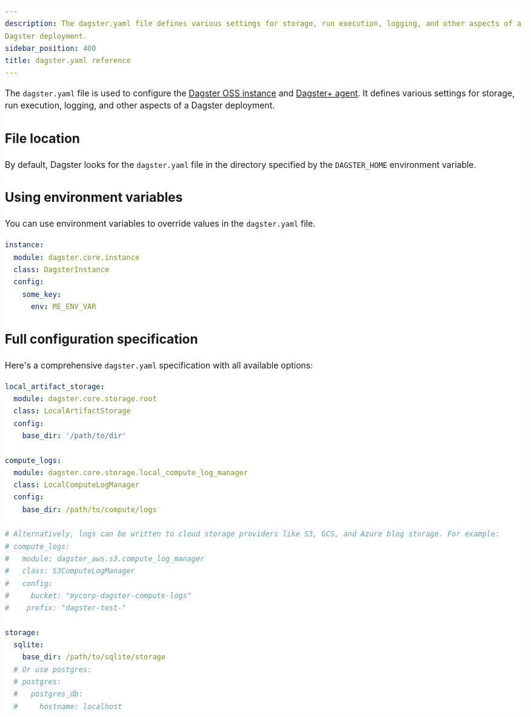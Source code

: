 ```yaml
---
description: The dagster.yaml file defines various settings for storage, run execution, logging, and other aspects of a Dagster deployment.
sidebar_position: 400
title: dagster.yaml reference
---
```


The `dagster.yaml` file is used to configure the [Dagster OSS instance](/deployment/oss/oss-instance-configuration) and [Dagster+ agent](/deployment/dagster-plus/management/customizing-agent-settings). It defines various settings for storage, run execution, logging, and other aspects of a Dagster deployment.

## File location

By default, Dagster looks for the `dagster.yaml` file in the directory specified by the `DAGSTER_HOME` environment variable.

## Using environment variables

You can use environment variables to override values in the `dagster.yaml` file.

```yaml
instance:
  module: dagster.core.instance
  class: DagsterInstance
  config:
    some_key:
      env: ME_ENV_VAR
```

## Full configuration specification

Here's a comprehensive `dagster.yaml` specification with all available options:

```yaml
local_artifact_storage:
  module: dagster.core.storage.root
  class: LocalArtifactStorage
  config:
    base_dir: '/path/to/dir'

compute_logs:
  module: dagster.core.storage.local_compute_log_manager
  class: LocalComputeLogManager
  config:
    base_dir: /path/to/compute/logs

# Alternatively, logs can be written to cloud storage providers like S3, GCS, and Azure blog storage. For example:
# compute_logs:
#   module: dagster_aws.s3.compute_log_manager
#   class: S3ComputeLogManager
#   config:
#     bucket: "mycorp-dagster-compute-logs"
#    prefix: "dagster-test-"

storage:
  sqlite:
    base_dir: /path/to/sqlite/storage
  # Or use postgres:
  # postgres:
  #   postgres_db:
  #     hostname: localhost
```